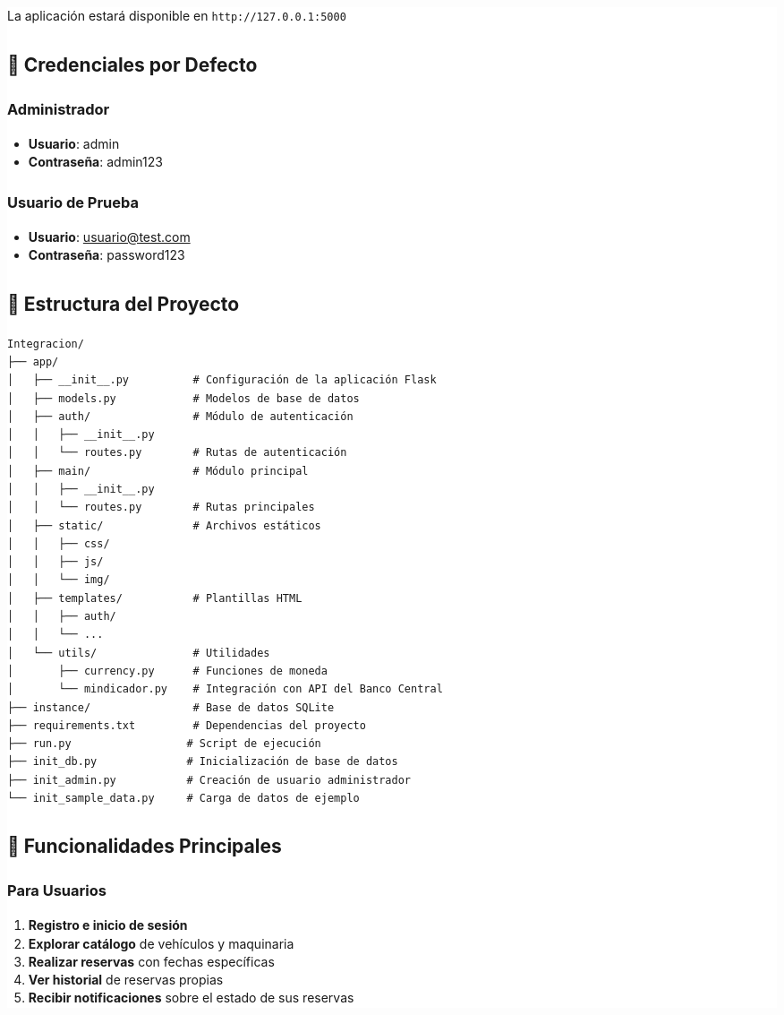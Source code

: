 La aplicación estará disponible en `http://127.0.0.1:5000`

## 🔐 Credenciales por Defecto

### Administrador
- **Usuario**: admin
- **Contraseña**: admin123

### Usuario de Prueba
- **Usuario**: usuario@test.com
- **Contraseña**: password123

## 📁 Estructura del Proyecto

```
Integracion/
├── app/
│   ├── __init__.py          # Configuración de la aplicación Flask
│   ├── models.py            # Modelos de base de datos
│   ├── auth/                # Módulo de autenticación
│   │   ├── __init__.py
│   │   └── routes.py        # Rutas de autenticación
│   ├── main/                # Módulo principal
│   │   ├── __init__.py
│   │   └── routes.py        # Rutas principales
│   ├── static/              # Archivos estáticos
│   │   ├── css/
│   │   ├── js/
│   │   └── img/
│   ├── templates/           # Plantillas HTML
│   │   ├── auth/
│   │   └── ...
│   └── utils/               # Utilidades
│       ├── currency.py      # Funciones de moneda
│       └── mindicador.py    # Integración con API del Banco Central
├── instance/                # Base de datos SQLite
├── requirements.txt         # Dependencias del proyecto
├── run.py                  # Script de ejecución
├── init_db.py              # Inicialización de base de datos
├── init_admin.py           # Creación de usuario administrador
└── init_sample_data.py     # Carga de datos de ejemplo
```

## 🚀 Funcionalidades Principales

### Para Usuarios
1. **Registro e inicio de sesión**
2. **Explorar catálogo** de vehículos y maquinaria
3. **Realizar reservas** con fechas específicas
4. **Ver historial** de reservas propias
5. **Recibir notificaciones** sobre el estado de sus reservas
